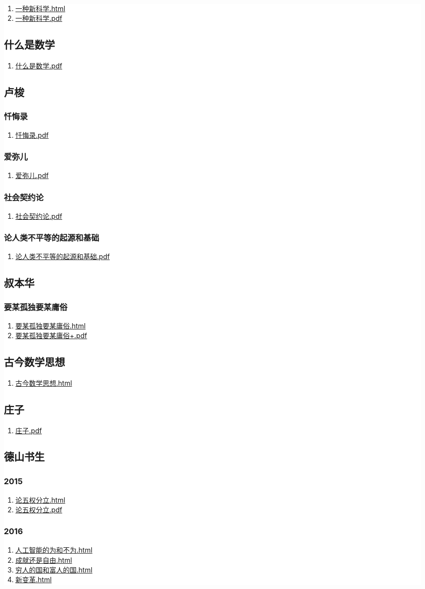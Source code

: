 1.  [一种新科学.html](思想/一种新科学/一种新科学.html)
2.  [一种新科学.pdf](思想/一种新科学/一种新科学.pdf)

## 什么是数学<a id="orgheadline10"></a>

1.  [什么是数学.pdf](思想/什么是数学/什么是数学.pdf)

## 卢梭<a id="orgheadline15"></a>

### 忏悔录<a id="orgheadline11"></a>

1.  [忏悔录.pdf](思想/卢梭/忏悔录/忏悔录.pdf)

### 爱弥儿<a id="orgheadline12"></a>

1.  [爱弥儿.pdf](思想/卢梭/爱弥儿/爱弥儿.pdf)

### 社会契约论<a id="orgheadline13"></a>

1.  [社会契约论.pdf](思想/卢梭/社会契约论/社会契约论.pdf)

### 论人类不平等的起源和基础<a id="orgheadline14"></a>

1.  [论人类不平等的起源和基础.pdf](思想/卢梭/论人类不平等的起源和基础/论人类不平等的起源和基础.pdf)

## 叔本华<a id="orgheadline17"></a>

### 要某孤独要某庸俗<a id="orgheadline16"></a>

1.  [要某孤独要某庸俗.html](思想/叔本华/要某孤独要某庸俗/要某孤独要某庸俗.html)
2.  [要某孤独要某庸俗+.pdf](思想/叔本华/要某孤独要某庸俗/要某孤独要某庸俗+.pdf)

## 古今数学思想<a id="orgheadline18"></a>

1.  [古今数学思想.html](思想/古今数学思想/古今数学思想.html)

## 庄子<a id="orgheadline19"></a>

1.  [庄子.pdf](思想/庄子/庄子.pdf)

## 德山书生<a id="orgheadline22"></a>

### 2015<a id="orgheadline20"></a>

1.  [论五权分立.html](思想/德山书生/2015/论五权分立.html)
2.  [论五权分立.pdf](思想/德山书生/2015/论五权分立.pdf)

### 2016<a id="orgheadline21"></a>

1.  [人工智能的为和不为.html](思想/德山书生/2016/人工智能的为和不为.html)
2.  [成就还是自由.html](思想/德山书生/2016/成就还是自由.html)
3.  [穷人的国和富人的国.html](思想/德山书生/2016/穷人的国和富人的国.html)
4.  [新变革.html](思想/德山书生/2016/新变革.html)
